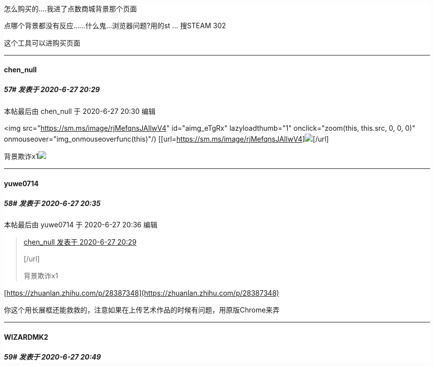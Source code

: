 怎么购买的....我进了点数商城背景那个页面

点哪个背景都没有反应......什么鬼...浏览器问题?用的st ...</blockquote>
搜STEAM 302

这个工具可以进购买页面







*****

####  chen_null  
##### 57#       发表于 2020-6-27 20:29



 本帖最后由 chen_null 于 2020-6-27 20:30 编辑 

<img src="https://sm.ms/image/rjMefqnsJAIlwV4" id="aimg_eTgRx" lazyloadthumb="1" onclick="zoom(this, this.src, 0, 0, 0)" onmouseover="img_onmouseoverfunc(this)"/)
[[url=https://sm.ms/image/rjMefqnsJAIlwV4]<img src="https://i.loli.net/2020/06/27/rjMefqnsJAIlwV4.png" referrerpolicy="no-referrer">[/url]

背景欺诈x1<img src="https://static.saraba1st.com/image/smiley/face2017/009.gif" referrerpolicy="no-referrer">







*****

####  yuwe0714  
##### 58#       发表于 2020-6-27 20:35



 本帖最后由 yuwe0714 于 2020-6-27 20:36 编辑 
<blockquote><a href="httphttps://bbs.saraba1st.com/2b/forum.php?mod=redirect&amp;goto=findpost&amp;pid=47975579&amp;ptid=1944348" target="_blank">chen_null 发表于 2020-6-27 20:29</a>

[/url]

背景欺诈x1</blockquote>
[https://zhuanlan.zhihu.com/p/28387348](https://zhuanlan.zhihu.com/p/28387348)

你这个用长展框还能救救的，注意如果在上传艺术作品的时候有问题，用原版Chrome来弄







*****

####  WIZARDMK2  
##### 59#       发表于 2020-6-27 20:49



